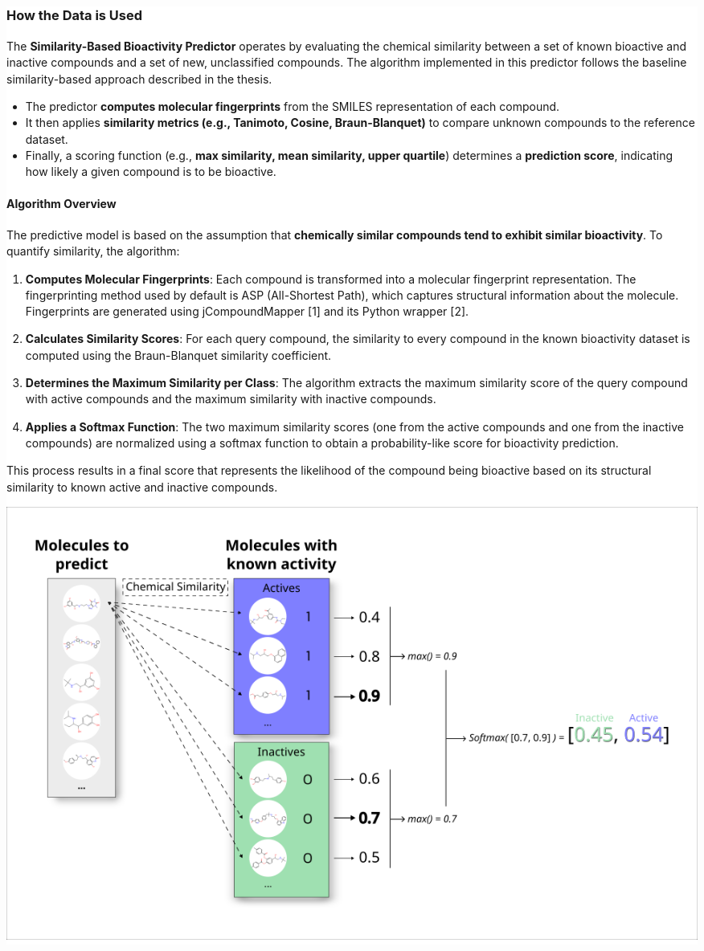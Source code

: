 ### How the Data is Used

The **Similarity-Based Bioactivity Predictor** operates by evaluating the chemical similarity between a set of known bioactive and inactive compounds and a set of new, unclassified compounds. The algorithm implemented in this predictor follows the baseline similarity-based approach described in the thesis.

- The predictor **computes molecular fingerprints** from the SMILES representation of each compound.
- It then applies **similarity metrics (e.g., Tanimoto, Cosine, Braun-Blanquet)** to compare unknown compounds to the reference dataset.
- Finally, a scoring function (e.g., **max similarity, mean similarity, upper quartile**) determines a **prediction score**, indicating how likely a given compound is to be bioactive.

#### Algorithm Overview

The predictive model is based on the assumption that **chemically similar compounds tend to exhibit similar bioactivity**. To quantify similarity, the algorithm:

1. **Computes Molecular Fingerprints**: Each compound is transformed into a molecular fingerprint representation. The fingerprinting method used by default is ASP (All-Shortest Path), which captures structural information about the molecule. Fingerprints are generated using jCompoundMapper [1] and its Python wrapper [2].
   
2. **Calculates Similarity Scores**: For each query compound, the similarity to every compound in the known bioactivity dataset is computed using the Braun-Blanquet similarity coefficient.
   
3. **Determines the Maximum Similarity per Class**: The algorithm extracts the maximum similarity score of the query compound with active compounds and the maximum similarity with inactive compounds.
   
4. **Applies a Softmax Function**: The two maximum similarity scores (one from the active compounds and one from the inactive compounds) are normalized using a softmax function to obtain a probability-like score for bioactivity prediction.
   
This process results in a final score that represents the likelihood of the compound being bioactive based on its structural similarity to known active and inactive compounds.


![Predictive algorithm scheme](alogrithm.png)
